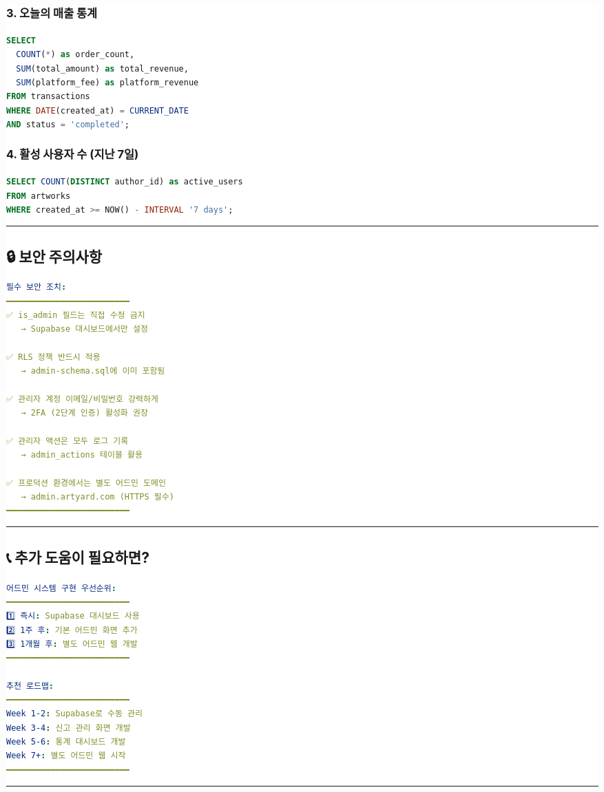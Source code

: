 ### 3. 오늘의 매출 통계
```sql
SELECT 
  COUNT(*) as order_count,
  SUM(total_amount) as total_revenue,
  SUM(platform_fee) as platform_revenue
FROM transactions
WHERE DATE(created_at) = CURRENT_DATE
AND status = 'completed';
```

### 4. 활성 사용자 수 (지난 7일)
```sql
SELECT COUNT(DISTINCT author_id) as active_users
FROM artworks
WHERE created_at >= NOW() - INTERVAL '7 days';
```

---

## 🔒 보안 주의사항

```yaml
필수 보안 조치:
━━━━━━━━━━━━━━━━━━━━━━━━━
✅ is_admin 필드는 직접 수정 금지
   → Supabase 대시보드에서만 설정

✅ RLS 정책 반드시 적용
   → admin-schema.sql에 이미 포함됨

✅ 관리자 계정 이메일/비밀번호 강력하게
   → 2FA (2단계 인증) 활성화 권장

✅ 관리자 액션은 모두 로그 기록
   → admin_actions 테이블 활용

✅ 프로덕션 환경에서는 별도 어드민 도메인
   → admin.artyard.com (HTTPS 필수)
━━━━━━━━━━━━━━━━━━━━━━━━━
```

---

## 📞 추가 도움이 필요하면?

```yaml
어드민 시스템 구현 우선순위:
━━━━━━━━━━━━━━━━━━━━━━━━━
1️⃣ 즉시: Supabase 대시보드 사용
2️⃣ 1주 후: 기본 어드민 화면 추가
3️⃣ 1개월 후: 별도 어드민 웹 개발
━━━━━━━━━━━━━━━━━━━━━━━━━

추천 로드맵:
━━━━━━━━━━━━━━━━━━━━━━━━━
Week 1-2: Supabase로 수동 관리
Week 3-4: 신고 관리 화면 개발
Week 5-6: 통계 대시보드 개발
Week 7+: 별도 어드민 웹 시작
━━━━━━━━━━━━━━━━━━━━━━━━━
```

---